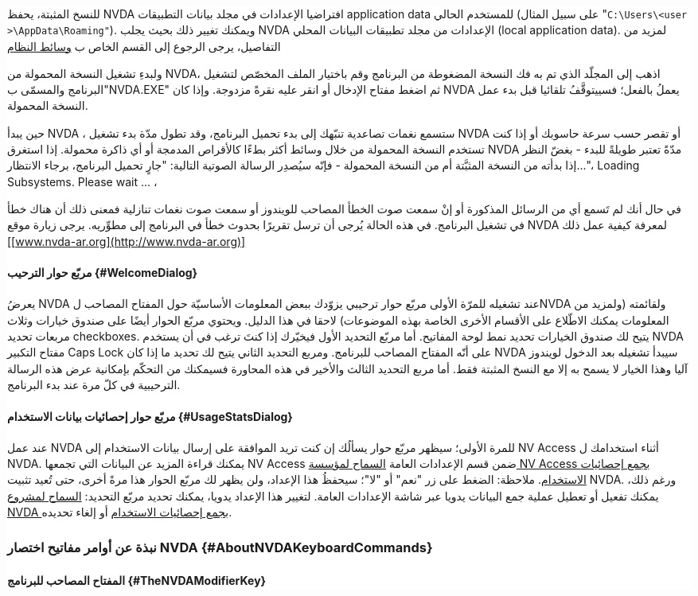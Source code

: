 للنسخ المثبتة، يحفظ NVDA افتراضيا الإعدادات في مجلد بيانات التطبيقات application data للمستخدم الحالي (على سبيل المثال "`C:\Users\<user>\AppData\Roaming"`).
ويمكنك تغيير ذلك بحيث يجلب NVDA الإعدادات من مجلد تطبيقات البيانات المحلي (local application data).
لمزيد من التفاصيل، يرجى الرجوع إلى القسم الخاص ب [وسائط النظام](#SystemWideParameters) 

ولبدءِ تشغيل النسخة المحمولة من NVDA، اذهب إلى المجلّد الذي تم به فك النسخة المضغوطة من البرنامج وقم باختيار الملف المخصّص لتشغيل البرنامج والمسمّى ب"NVDA.EXE" ثم اضغط مفتاح الإدخال أو انقر عليه نقرةً مزدوجة. 
وإذا كان NVDA يعملُ بالفعل؛ فسييتوقَّفُ تلقائيا قبل بدء عمل النسخة المحمولة.

حين يبدأ NVDA ، ستسمع نغمات تصاعدية تنبّهك إلى بدء تحميل البرنامج، 
وقد تطول مدّة بدء تشغيل NVDA أو تقصر حسب سرعة حاسوبك أو إذا كنت تستخدم النسخة المحمولة من خلال وسائط أكثر بطءًا كالأقراص المدمجة أو أي ذاكرة محمولة. 
إذا استغرق NVDA مدّةً تعتبر طويلةً للبدء - بغضّ النظر إذا بدأته من النسخة المثبَّتة أم من النسخة المحمولة - فإنّه سيُصدِر الرسالة الصوتية التالية: "جارٍ تحميل البرنامج، برجاء الانتظار..."، Loading Subsystems. Please wait ... ،

في حال أنك لم تَسمع أي من الرسائل المذكورة أو إنْ سمعت صوت الخطأ المصاحب للويندوز أو سمعت صوت نغمات تنازلية فمعنى ذلك أن هناك خطأ في تشغيل البرنامج. في هذه الحالة يُرجى أن ترسل تقريرًا بحدوث خطأ في البرنامج إلى مطوِّريه. 
يرجى زيارة موقع NVDA لمعرفة كيفية عمل ذلك [[www.nvda-ar.org](http://www.nvda-ar.org)]

#### مربّع حوار الترحيب {#WelcomeDialog}

يعرضُ NVDA عند تشغيله للمرّة الأولى مربّع حوار ترحيبي يزوّدك ببعض المعلومات الأساسيّة حول المفتاح المصاحب لNVDA ولقائمته 
(ولمزيد من المعلومات يمكنك الاطّلاع على الأقسام الأخرى الخاصة بهذه الموضوعات) لاحقا في هذا الدليل. 
ويحتوي مربّع الحوار أيضًا على صندوق خيارات وثلاث مربعات تحديد checkboxes. 
يتيح لك صندوق الخيارات تحديد نمط لوحة المفاتيح.
أما مربّع التحديد الأول فيخيّرك إذا كنتَ ترغب في أن يستخدم  NVDA مفتاح التكبير Caps Lock على أنّه المفتاح المصاحب للبرنامج.
ومربع التحديد الثاني يتيح لك تحديد ما إذا كان NVDA سيبدأ تشغيله بعد الدخول لويندوز آليا وهذا الخيار لا يسمح به إلا مع النسخ المثبتة فقط.
أما مربع التحديد الثالث والأخير في هذه المحاورة فسيمكنك من التحكّم بإمكانية عرض هذه الرسالة الترحيبية في كلّ مرة عند بدء البرنامج. 

#### مربّع حوار إحصائيات بيانات الاستخدام {#UsageStatsDialog}

عند عمل NVDA للمرة الأولى؛ سيظهر مربّع حوار يسألُك إن كنت تريد الموافقة على إرسال بيانات الاستخدام إلى NV Access أثناء استخدامك ل NVDA.
يمكنك قراءة المزيد عن البيانات التي تجمعها NV Access ضمن قسم الإعدادات العامة [السماح لمؤسسة NV Access بجمع إحصائيات الاستخدام](#GeneralSettingsGatherUsageStats).
ملاحظة: الضغط على زر "نعم" أو "لا"؛ سيحفظُ هذا الإعداد، ولن يظهر لك مربّع الحوار هذا مرةً أخرى، حتى تُعيد تثبيت NVDA.
ورغم ذلك، يمكنك تفعيل أو تعطيل عملية جمع البيانات يدويا عبر شاشة الإعدادات العامة. لتغيير هذا الإعداد يدويا، يمكنك تحديد مربّع التحديد: [السماح لمشروع NVDA بجمع إحصائيات الاستخدام](#GeneralSettingsGatherUsageStats) أو إلغاء تحديده.

### نبذة عن أوامر مفاتيح اختصار NVDA {#AboutNVDAKeyboardCommands}
#### المفتاح المصاحب للبرنامج {#TheNVDAModifierKey}
